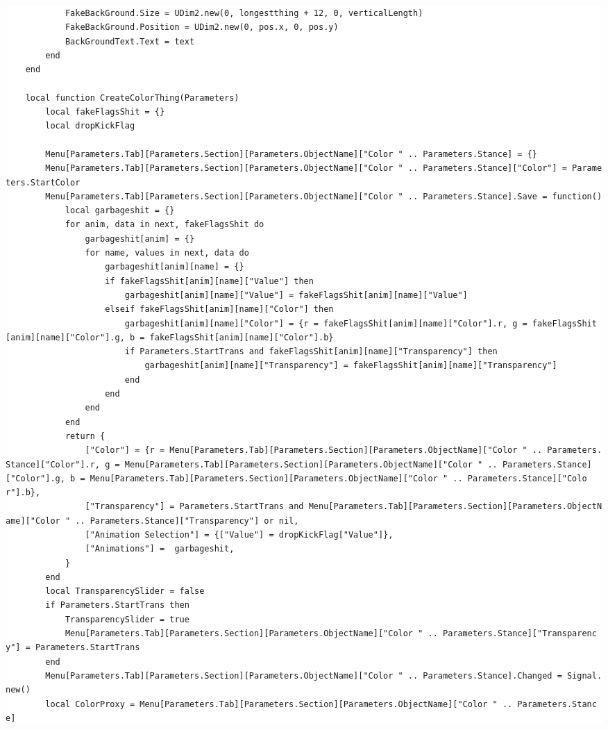                 FakeBackGround.Size = UDim2.new(0, longestthing + 12, 0, verticalLength)
                FakeBackGround.Position = UDim2.new(0, pos.x, 0, pos.y)
                BackGroundText.Text = text
            end
        end

        local function CreateColorThing(Parameters)
            local fakeFlagsShit = {}
            local dropKickFlag

            Menu[Parameters.Tab][Parameters.Section][Parameters.ObjectName]["Color " .. Parameters.Stance] = {}
            Menu[Parameters.Tab][Parameters.Section][Parameters.ObjectName]["Color " .. Parameters.Stance]["Color"] = Parameters.StartColor
            Menu[Parameters.Tab][Parameters.Section][Parameters.ObjectName]["Color " .. Parameters.Stance].Save = function()
                local garbageshit = {}
                for anim, data in next, fakeFlagsShit do
                    garbageshit[anim] = {}
                    for name, values in next, data do
                        garbageshit[anim][name] = {}
                        if fakeFlagsShit[anim][name]["Value"] then
                            garbageshit[anim][name]["Value"] = fakeFlagsShit[anim][name]["Value"]
                        elseif fakeFlagsShit[anim][name]["Color"] then
                            garbageshit[anim][name]["Color"] = {r = fakeFlagsShit[anim][name]["Color"].r, g = fakeFlagsShit[anim][name]["Color"].g, b = fakeFlagsShit[anim][name]["Color"].b}
                            if Parameters.StartTrans and fakeFlagsShit[anim][name]["Transparency"] then
                                garbageshit[anim][name]["Transparency"] = fakeFlagsShit[anim][name]["Transparency"]
                            end
                        end
                    end
                end
                return {
                    ["Color"] = {r = Menu[Parameters.Tab][Parameters.Section][Parameters.ObjectName]["Color " .. Parameters.Stance]["Color"].r, g = Menu[Parameters.Tab][Parameters.Section][Parameters.ObjectName]["Color " .. Parameters.Stance]["Color"].g, b = Menu[Parameters.Tab][Parameters.Section][Parameters.ObjectName]["Color " .. Parameters.Stance]["Color"].b},
                    ["Transparency"] = Parameters.StartTrans and Menu[Parameters.Tab][Parameters.Section][Parameters.ObjectName]["Color " .. Parameters.Stance]["Transparency"] or nil,
                    ["Animation Selection"] = {["Value"] = dropKickFlag["Value"]},
                    ["Animations"] =  garbageshit,
                }
            end
            local TransparencySlider = false
            if Parameters.StartTrans then
                TransparencySlider = true
                Menu[Parameters.Tab][Parameters.Section][Parameters.ObjectName]["Color " .. Parameters.Stance]["Transparency"] = Parameters.StartTrans
            end
            Menu[Parameters.Tab][Parameters.Section][Parameters.ObjectName]["Color " .. Parameters.Stance].Changed = Signal.new()   
            local ColorProxy = Menu[Parameters.Tab][Parameters.Section][Parameters.ObjectName]["Color " .. Parameters.Stance]
